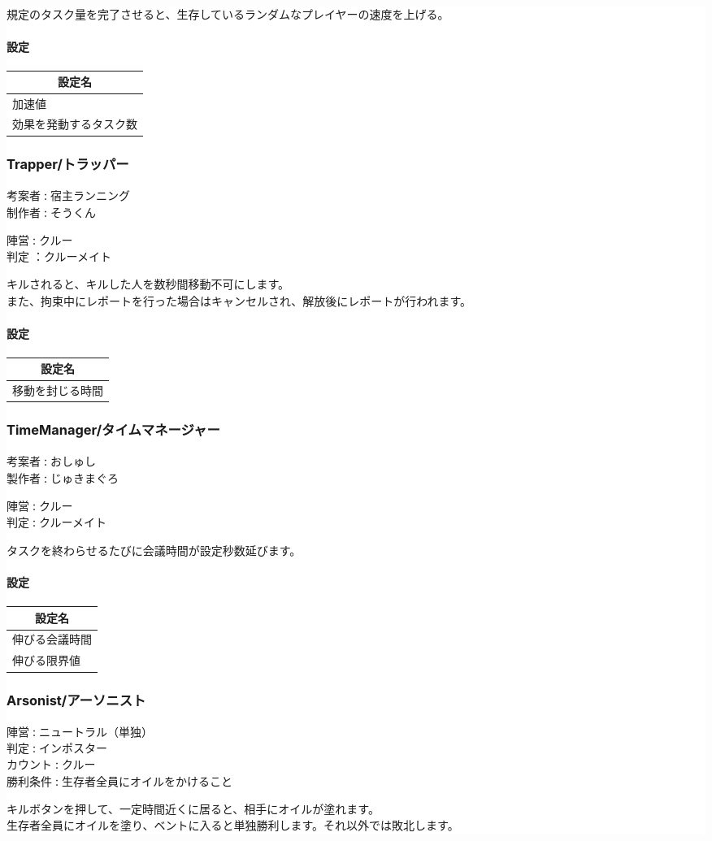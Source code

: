 規定のタスク量を完了させると、生存しているランダムなプレイヤーの速度を上げる。<br>

#### 設定

| 設定名                 |
| ---------------------- |
| 加速値                 |
| 効果を発動するタスク数 |

### Trapper/トラッパー

考案者 : 宿主ランニング<br>
制作者 : そうくん<br>

陣営 : クルー<br>
判定 ：クルーメイト<br>

キルされると、キルした人を数秒間移動不可にします。<br>
また、拘束中にレポートを行った場合はキャンセルされ、解放後にレポートが行われます。<br>

#### 設定

| 設定名           |
| ---------------- |
| 移動を封じる時間 |

### TimeManager/タイムマネージャー

考案者 : おしゅし<br>
製作者 : じゅきまぐろ<br>

陣営 : クルー<br>
判定 : クルーメイト<br>

タスクを終わらせるたびに会議時間が設定秒数延びます。<br>

#### 設定

| 設定名         |
| -------------- |
| 伸びる会議時間 |
| 伸びる限界値   |

### Arsonist/アーソニスト

陣営 : ニュートラル（単独）<br>
判定 : インポスター<br>
カウント : クルー<br>
勝利条件 : 生存者全員にオイルをかけること

キルボタンを押して、一定時間近くに居ると、相手にオイルが塗れます。<br>
生存者全員にオイルを塗り、ベントに入ると単独勝利します。それ以外では敗北します。<br>

